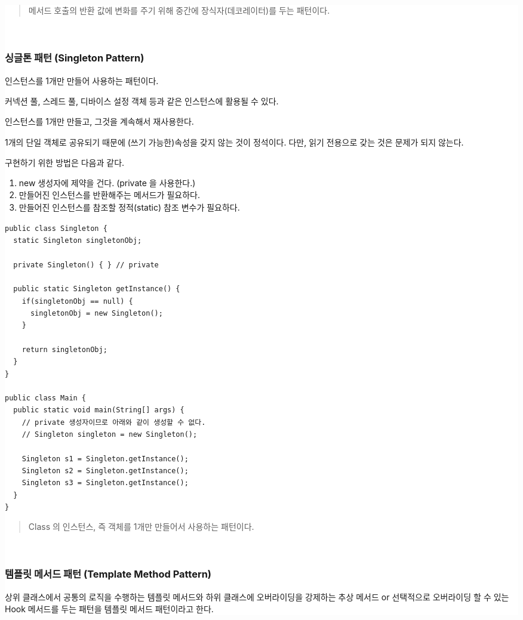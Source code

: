 > 메서드 호출의 반환 값에 변화를 주기 위해 중간에 장식자(데코레이터)를 두는 패턴이다.

<br>

### 싱글톤 패턴 (Singleton Pattern)

인스턴스를 1개만 만들어 사용하는 패턴이다.

커넥션 풀, 스레드 풀, 디바이스 설정 객체 등과 같은 인스턴스에 활용될 수 있다.

인스턴스를 1개만 만들고, 그것을 계속해서 재사용한다.

1개의 단일 객체로 공유되기 때문에 (쓰기 가능한)속성을 갖지 않는 것이 정석이다. 다만, 읽기 전용으로 갖는 것은 문제가 되지 않는다.

구현하기 위한 방법은 다음과 같다.

1. new 생성자에 제약을 건다. (private 을 사용한다.)
2. 만들어진 인스턴스를 반환해주는 메서드가 필요하다.
3. 만들어진 인스턴스를 참조할 정적(static) 참조 변수가 필요하다.

```
public class Singleton {
  static Singleton singletonObj;

  private Singleton() { } // private

  public static Singleton getInstance() {
    if(singletonObj == null) {
      singletonObj = new Singleton();
    }

    return singletonObj;
  }
}

public class Main {
  public static void main(String[] args) {
    // private 생성자이므로 아래와 같이 생성할 수 없다.
    // Singleton singleton = new Singleton();

    Singleton s1 = Singleton.getInstance();
    Singleton s2 = Singleton.getInstance();
    Singleton s3 = Singleton.getInstance();
  }
}
```

> Class 의 인스턴스, 즉 객체를 1개만 만들어서 사용하는 패턴이다.

<br>

### 템플릿 메서드 패턴 (Template Method Pattern)

상위 클래스에서 공통의 로직을 수행하는 템플릿 메서드와 하위 클래스에 오버라이딩을 강제하는 추상 메서드 or 선택적으로 오버라이딩 할 수 있는 Hook 메서드를 두는 패턴을 템플릿 메서드 패턴이라고 한다.
